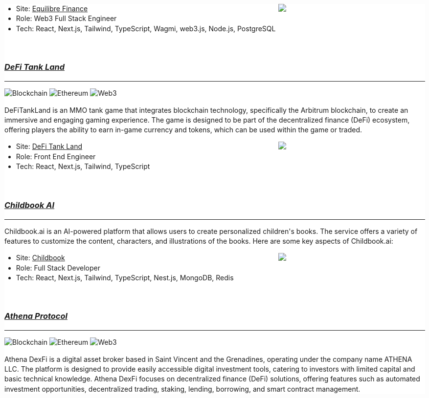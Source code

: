 <img align="right" width="300px" src="https://i.ibb.co/HxQYSGv/equilibrefinance.png">

- Site: <a href="https://equilibrefinance.com">Equilibre Finance</a>
- Role: Web3 Full Stack Engineer
- Tech: React, Next.js, Tailwind, TypeScript, Wagmi, web3.js, Node.js, PostgreSQL
<br />

<h3><u><strong><i>DeFi Tank Land</i></strong></u></h3>
<hr />

![Blockchain](https://img.shields.io/badge/Blockchain-121D33?style=flat-square&logo=blockchain.com&logoColor=white)
![Ethereum](https://img.shields.io/badge/Ethereum-3C3C3D?style=flat-square&logo=ethereum&logoColor=white)
![Web3](https://img.shields.io/badge/Web3-E2761B?style=flat-square&logo=web3&logoColor=white)

DeFiTankLand is an MMO tank game that integrates blockchain technology, specifically the Arbitrum blockchain, to create an immersive and engaging gaming experience. The game is designed to be part of the decentralized finance (DeFi) ecosystem, offering players the ability to earn in-game currency and tokens, which can be used within the game or traded.

<img align="right" width="300px" src="https://i.ibb.co/BP12g8j/defitankland.png">

- Site: <a href="https://defitankland.com">DeFi Tank Land</a>
- Role: Front End Engineer
- Tech: React, Next.js, Tailwind, TypeScript
<br />



<h3><u><strong><i>Childbook AI</i></strong></u></h3>
<hr />

Childbook.ai is an AI-powered platform that allows users to create personalized children's books. The service offers a variety of features to customize the content, characters, and illustrations of the books. Here are some key aspects of Childbook.ai:

<img align="right" width="300px" src="https://i.ibb.co/SQV7HbT/childbook-AI.png">

- Site: <a href="https://childbook.ai">Childbook</a>
- Role: Full Stack Developer
- Tech: React, Next.js, Tailwind, TypeScript, Nest.js, MongoDB, Redis
<br />


<h3><u><strong><i>Athena Protocol</i></strong></u></h3>
<hr />

![Blockchain](https://img.shields.io/badge/Blockchain-121D33?style=flat-square&logo=blockchain.com&logoColor=white)
![Ethereum](https://img.shields.io/badge/Ethereum-3C3C3D?style=flat-square&logo=ethereum&logoColor=white)
![Web3](https://img.shields.io/badge/Web3-E2761B?style=flat-square&logo=web3&logoColor=white)

Athena DexFi is a digital asset broker based in Saint Vincent and the Grenadines, operating under the company name ATHENA LLC. The platform is designed to provide easily accessible digital investment tools, catering to investors with limited capital and basic technical knowledge. Athena DexFi focuses on decentralized finance (DeFi) solutions, offering features such as automated investment opportunities, decentralized trading, staking, lending, borrowing, and smart contract management.
